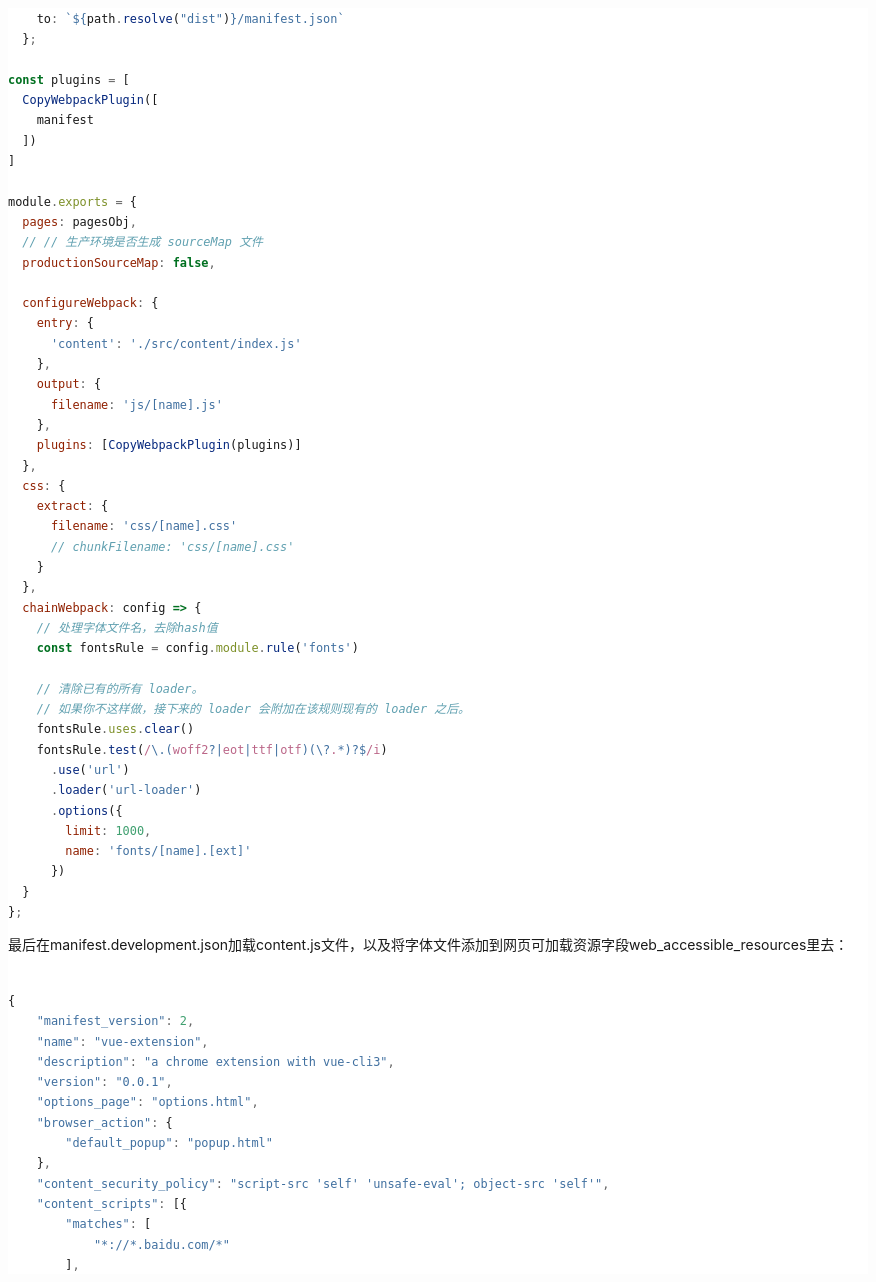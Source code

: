 ``` js
    to: `${path.resolve("dist")}/manifest.json`
  };
 
const plugins = [
  CopyWebpackPlugin([
    manifest
  ])
]
 
module.exports = {
  pages: pagesObj,
  // // 生产环境是否生成 sourceMap 文件
  productionSourceMap: false,
 
  configureWebpack: {
    entry: {
      'content': './src/content/index.js'
    },
    output: {
      filename: 'js/[name].js'
    },
    plugins: [CopyWebpackPlugin(plugins)]
  },
  css: {
    extract: {
      filename: 'css/[name].css'
      // chunkFilename: 'css/[name].css'
    }
  },
  chainWebpack: config => {
    // 处理字体文件名，去除hash值
    const fontsRule = config.module.rule('fonts')
 
    // 清除已有的所有 loader。
    // 如果你不这样做，接下来的 loader 会附加在该规则现有的 loader 之后。
    fontsRule.uses.clear()
    fontsRule.test(/\.(woff2?|eot|ttf|otf)(\?.*)?$/i)
      .use('url')
      .loader('url-loader')
      .options({
        limit: 1000,
        name: 'fonts/[name].[ext]'
      })
  }
};
```
最后在manifest.development.json加载content.js文件，以及将字体文件添加到网页可加载资源字段web_accessible_resources里去：
``` js

{
    "manifest_version": 2,
    "name": "vue-extension",
    "description": "a chrome extension with vue-cli3",
    "version": "0.0.1",
    "options_page": "options.html",
    "browser_action": {
        "default_popup": "popup.html"
    },
    "content_security_policy": "script-src 'self' 'unsafe-eval'; object-src 'self'",
    "content_scripts": [{
        "matches": [
            "*://*.baidu.com/*"
        ],
```